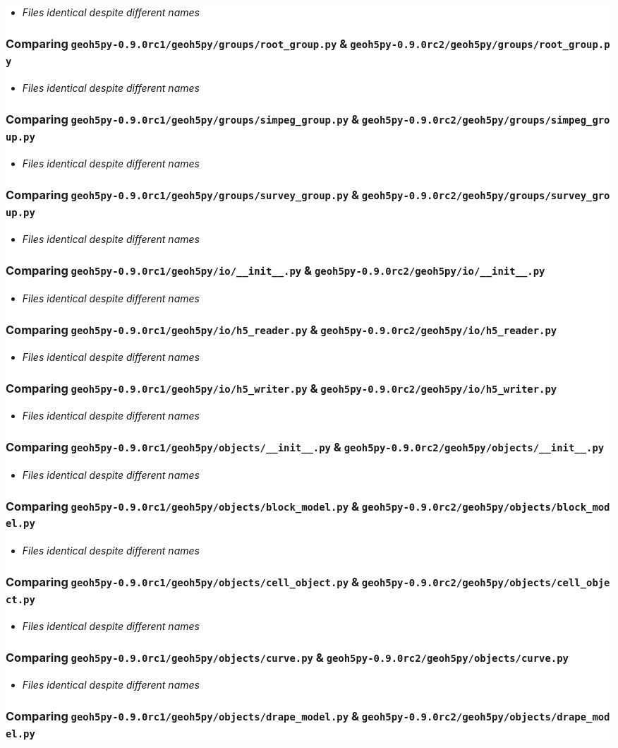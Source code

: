  * *Files identical despite different names*

### Comparing `geoh5py-0.9.0rc1/geoh5py/groups/root_group.py` & `geoh5py-0.9.0rc2/geoh5py/groups/root_group.py`

 * *Files identical despite different names*

### Comparing `geoh5py-0.9.0rc1/geoh5py/groups/simpeg_group.py` & `geoh5py-0.9.0rc2/geoh5py/groups/simpeg_group.py`

 * *Files identical despite different names*

### Comparing `geoh5py-0.9.0rc1/geoh5py/groups/survey_group.py` & `geoh5py-0.9.0rc2/geoh5py/groups/survey_group.py`

 * *Files identical despite different names*

### Comparing `geoh5py-0.9.0rc1/geoh5py/io/__init__.py` & `geoh5py-0.9.0rc2/geoh5py/io/__init__.py`

 * *Files identical despite different names*

### Comparing `geoh5py-0.9.0rc1/geoh5py/io/h5_reader.py` & `geoh5py-0.9.0rc2/geoh5py/io/h5_reader.py`

 * *Files identical despite different names*

### Comparing `geoh5py-0.9.0rc1/geoh5py/io/h5_writer.py` & `geoh5py-0.9.0rc2/geoh5py/io/h5_writer.py`

 * *Files identical despite different names*

### Comparing `geoh5py-0.9.0rc1/geoh5py/objects/__init__.py` & `geoh5py-0.9.0rc2/geoh5py/objects/__init__.py`

 * *Files identical despite different names*

### Comparing `geoh5py-0.9.0rc1/geoh5py/objects/block_model.py` & `geoh5py-0.9.0rc2/geoh5py/objects/block_model.py`

 * *Files identical despite different names*

### Comparing `geoh5py-0.9.0rc1/geoh5py/objects/cell_object.py` & `geoh5py-0.9.0rc2/geoh5py/objects/cell_object.py`

 * *Files identical despite different names*

### Comparing `geoh5py-0.9.0rc1/geoh5py/objects/curve.py` & `geoh5py-0.9.0rc2/geoh5py/objects/curve.py`

 * *Files identical despite different names*

### Comparing `geoh5py-0.9.0rc1/geoh5py/objects/drape_model.py` & `geoh5py-0.9.0rc2/geoh5py/objects/drape_model.py`

